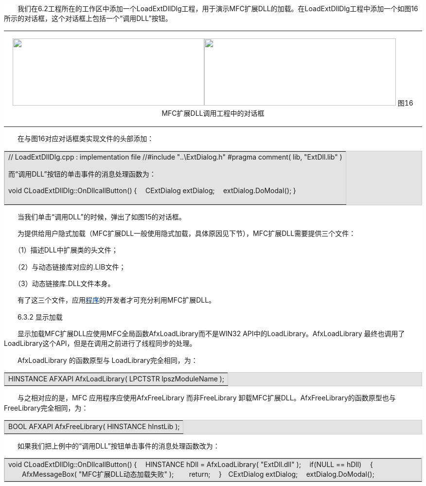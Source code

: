　　我们在6.2工程所在的工作区中添加一个LoadExtDllDlg工程，用于演示MFC扩展DLL的加载。在LoadExtDllDlg工程中添加一个如图16所示的对话框，这个对话框上包括一个“调用DLL”按钮。
<table border="0" align="center" width="90%">
<tr>
<td>
<p align="center"><img border="0" width="394" src="http://dev.yesky.com/imagelist/05/10/4o3b052d7377.jpg" height="138" /><img border="0" width="394" src="http://dev.yesky.com/imagelist/05/10/4o3b052d7377.jpg" height="138" />
图16 MFC扩展DLL调用工程中的对话框</td>
</tr>
</table>
　　在与图16对应对话框类实现文件的头部添加：
<table border="1" bgColor="#e3e3e3" align="center" width="90%" borderColor="#cccccc">
<tr>
<td>// LoadExtDllDlg.cpp : implementation file
//#include "..\ExtDialog.h"
#pragma comment( lib, "ExtDll.lib" )

而“调用DLL”按钮的单击事件的消息处理函数为：

void CLoadExtDllDlg::OnDllcallButton()
{
　CExtDialog extDialog;
　extDialog.DoModal();
}</td>
</tr>
</table>
　　当我们单击“调用DLL”的时候，弹出了如图15的对话框。

　　为提供给用户隐式加载（MFC扩展DLL一般使用隐式加载，具体原因见下节），MFC扩展DLL需要提供三个文件：

　　（1）描述DLL中扩展类的头文件；

　　（2）与动态链接库对应的.LIB文件；

　　（3）动态链接库.DLL文件本身。

　　有了这三个文件，应用<a target="_blank" href="http://dev.yesky.com/" class="bluekey"><font color="#003399">程序</font></a>的开发者才可充分利用MFC扩展DLL。

　　6.3.2 显示加载

　　显示加载MFC扩展DLL应使用MFC全局函数AfxLoadLibrary而不是WIN32 API中的LoadLibrary。AfxLoadLibrary 最终也调用了 LoadLibrary这个API，但是在调用之前进行了线程同步的处理。

　　AfxLoadLibrary 的函数原型与 LoadLibrary完全相同，为：
<table border="1" bgColor="#e3e3e3" align="center" width="90%" borderColor="#cccccc">
<tr>
<td>HINSTANCE AFXAPI AfxLoadLibrary( LPCTSTR lpszModuleName );</td>
</tr>
</table>
　　与之相对应的是，MFC 应用程序应使用AfxFreeLibrary 而非FreeLibrary 卸载MFC扩展DLL。AfxFreeLibrary的函数原型也与 FreeLibrary完全相同，为：
<table border="1" bgColor="#e3e3e3" align="center" width="90%" borderColor="#cccccc">
<tr>
<td>BOOL AFXAPI AfxFreeLibrary( HINSTANCE hInstLib );</td>
</tr>
</table>
　　如果我们把上例中的“调用DLL”按钮单击事件的消息处理函数改为：
<table border="1" bgColor="#e3e3e3" align="center" width="90%" borderColor="#cccccc">
<tr>
<td>void CLoadExtDllDlg::OnDllcallButton()
{
　HINSTANCE hDll = AfxLoadLibrary( "ExtDll.dll" );
　if(NULL == hDll)
　{
　　AfxMessageBox( "MFC扩展DLL动态加载失败" );
　　return;
　}　CExtDialog extDialog;
　extDialog.DoModal();